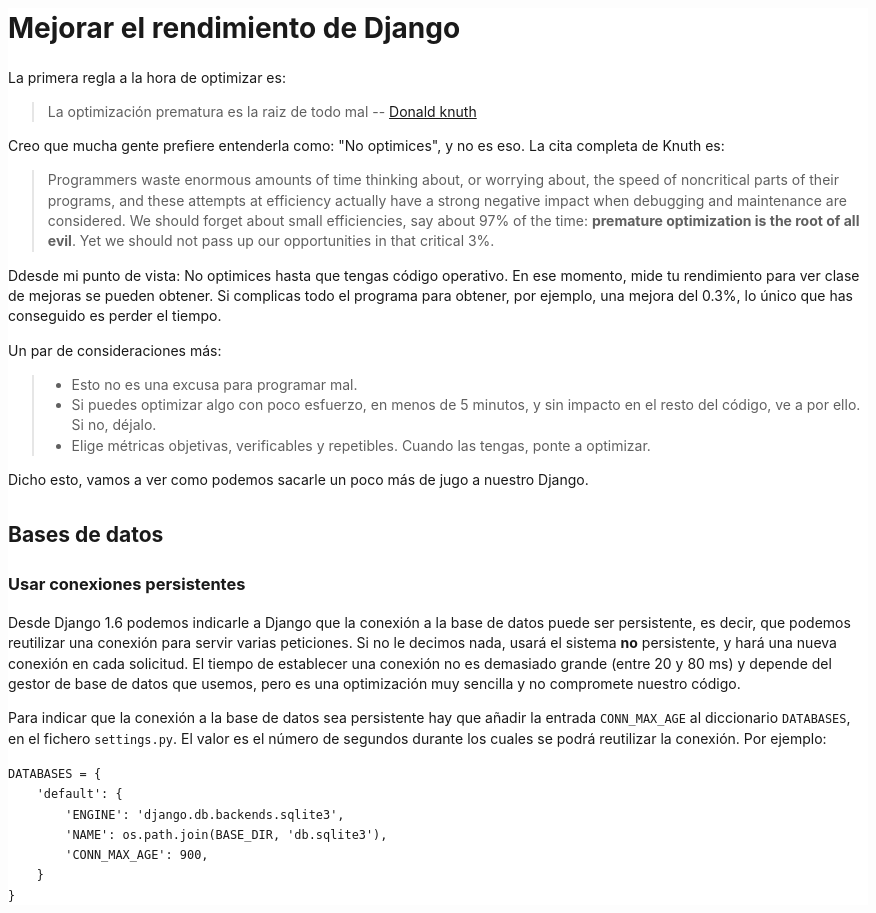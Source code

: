 Mejorar el rendimiento de Django
================================

La primera regla a la hora de optimizar es:

> La optimización prematura es la raiz de todo mal \-- [Donald
> knuth](https://es.wikipedia.org/wiki/Donald_Knuth)

Creo que mucha gente prefiere entenderla como: \"No optimices\", y no es
eso. La cita completa de Knuth es:

> Programmers waste enormous amounts of time thinking about, or worrying
> about, the speed of noncritical parts of their programs, and these
> attempts at efficiency actually have a strong negative impact when
> debugging and maintenance are considered. We should forget about small
> efficiencies, say about 97% of the time: **premature optimization is
> the root of all evil**. Yet we should not pass up our opportunities in
> that critical 3%.

Ddesde mi punto de vista: No optimices hasta que tengas código
operativo. En ese momento, mide tu rendimiento para ver clase de mejoras
se pueden obtener. Si complicas todo el programa para obtener, por
ejemplo, una mejora del 0.3%, lo único que has conseguido es perder el
tiempo.

Un par de consideraciones más:

> -   Esto no es una excusa para programar mal.
> -   Si puedes optimizar algo con poco esfuerzo, en menos de 5 minutos,
>     y sin impacto en el resto del código, ve a por ello. Si no,
>     déjalo.
> -   Elige métricas objetivas, verificables y repetibles. Cuando las
>     tengas, ponte a optimizar.

Dicho esto, vamos a ver como podemos sacarle un poco más de jugo a
nuestro Django.

Bases de datos
--------------

### Usar conexiones persistentes

Desde Django 1.6 podemos indicarle a Django que la conexión a la base de
datos puede ser persistente, es decir, que podemos reutilizar una
conexión para servir varias peticiones. Si no le decimos nada, usará el
sistema **no** persistente, y hará una nueva conexión en cada solicitud.
El tiempo de establecer una conexión no es demasiado grande (entre 20 y
80 ms) y depende del gestor de base de datos que usemos, pero es una
optimización muy sencilla y no compromete nuestro código.

Para indicar que la conexión a la base de datos sea persistente hay que
añadir la entrada `CONN_MAX_AGE` al diccionario `DATABASES`, en el
fichero `settings.py`. El valor es el número de segundos durante los
cuales se podrá reutilizar la conexión. Por ejemplo:

    DATABASES = {
        'default': {
            'ENGINE': 'django.db.backends.sqlite3',
            'NAME': os.path.join(BASE_DIR, 'db.sqlite3'),
            'CONN_MAX_AGE': 900,
        }
    }
